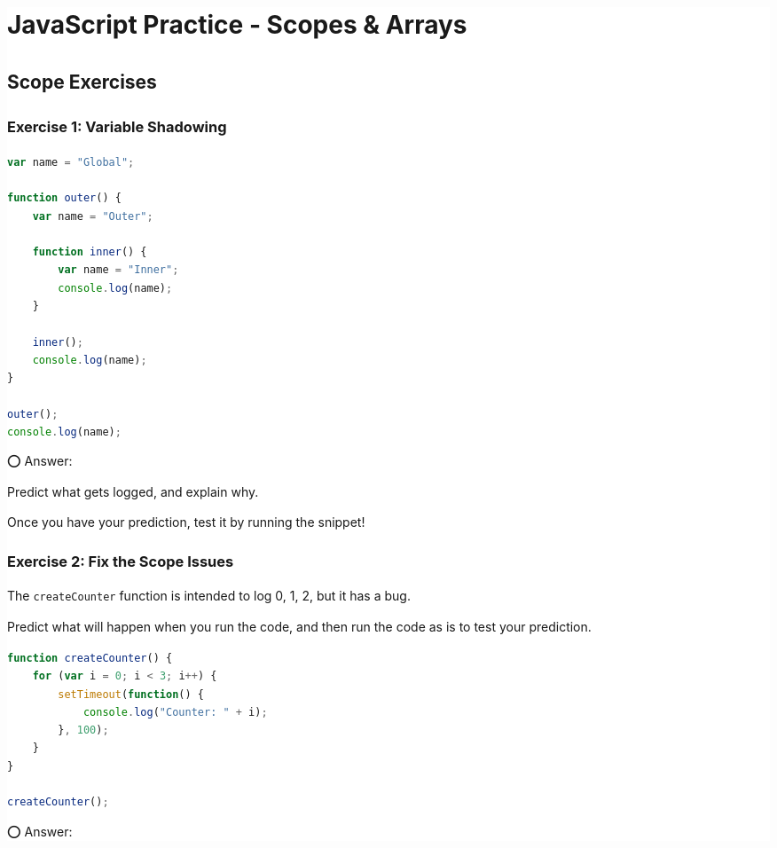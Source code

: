 # JavaScript Practice - Scopes & Arrays

## Scope Exercises

### Exercise 1: Variable Shadowing

```javascript
var name = "Global";

function outer() {
    var name = "Outer";
    
    function inner() {
        var name = "Inner";
        console.log(name);
    }
    
    inner();
    console.log(name);
}

outer();
console.log(name);
```

⭕️ Answer:



Predict what gets logged, and explain why.

Once you have your prediction, test it by running the snippet!

### Exercise 2: Fix the Scope Issues

The `createCounter` function is intended to log 0, 1, 2, but it has a bug.

Predict what will happen when you run the code, and then run the code as is to test your prediction.

```javascript
function createCounter() {
    for (var i = 0; i < 3; i++) {
        setTimeout(function() {
            console.log("Counter: " + i);
        }, 100);
    }
}

createCounter();
```

⭕️ Answer:
